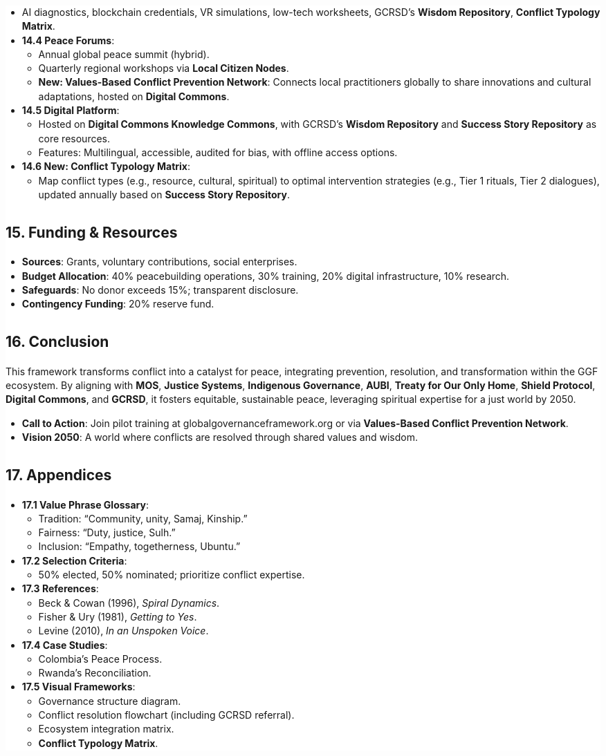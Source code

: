   - AI diagnostics, blockchain credentials, VR simulations, low-tech worksheets, GCRSD’s **Wisdom Repository**, **Conflict Typology Matrix**.
- **14.4 Peace Forums**:
  - Annual global peace summit (hybrid).
  - Quarterly regional workshops via **Local Citizen Nodes**.
  - **New: Values-Based Conflict Prevention Network**: Connects local practitioners globally to share innovations and cultural adaptations, hosted on **Digital Commons**.
- **14.5 Digital Platform**:
  - Hosted on **Digital Commons Knowledge Commons**, with GCRSD’s **Wisdom Repository** and **Success Story Repository** as core resources.
  - Features: Multilingual, accessible, audited for bias, with offline access options.
- **14.6 New: Conflict Typology Matrix**:
  - Map conflict types (e.g., resource, cultural, spiritual) to optimal intervention strategies (e.g., Tier 1 rituals, Tier 2 dialogues), updated annually based on **Success Story Repository**.

## 15. Funding & Resources
- **Sources**: Grants, voluntary contributions, social enterprises.
- **Budget Allocation**: 40% peacebuilding operations, 30% training, 20% digital infrastructure, 10% research.
- **Safeguards**: No donor exceeds 15%; transparent disclosure.
- **Contingency Funding**: 20% reserve fund.

## 16. Conclusion
This framework transforms conflict into a catalyst for peace, integrating prevention, resolution, and transformation within the GGF ecosystem. By aligning with **MOS**, **Justice Systems**, **Indigenous Governance**, **AUBI**, **Treaty for Our Only Home**, **Shield Protocol**, **Digital Commons**, and **GCRSD**, it fosters equitable, sustainable peace, leveraging spiritual expertise for a just world by 2050.

- **Call to Action**: Join pilot training at globalgovernanceframework.org or via **Values-Based Conflict Prevention Network**.
- **Vision 2050**: A world where conflicts are resolved through shared values and wisdom.

## 17. Appendices
- **17.1 Value Phrase Glossary**:
  - Tradition: “Community, unity, Samaj, Kinship.”
  - Fairness: “Duty, justice, Sulh.”
  - Inclusion: “Empathy, togetherness, Ubuntu.”
- **17.2 Selection Criteria**:
  - 50% elected, 50% nominated; prioritize conflict expertise.
- **17.3 References**:
  - Beck & Cowan (1996), *Spiral Dynamics*.
  - Fisher & Ury (1981), *Getting to Yes*.
  - Levine (2010), *In an Unspoken Voice*.
- **17.4 Case Studies**:
  - Colombia’s Peace Process.
  - Rwanda’s Reconciliation.
- **17.5 Visual Frameworks**:
  - Governance structure diagram.
  - Conflict resolution flowchart (including GCRSD referral).
  - Ecosystem integration matrix.
  - **Conflict Typology Matrix**.